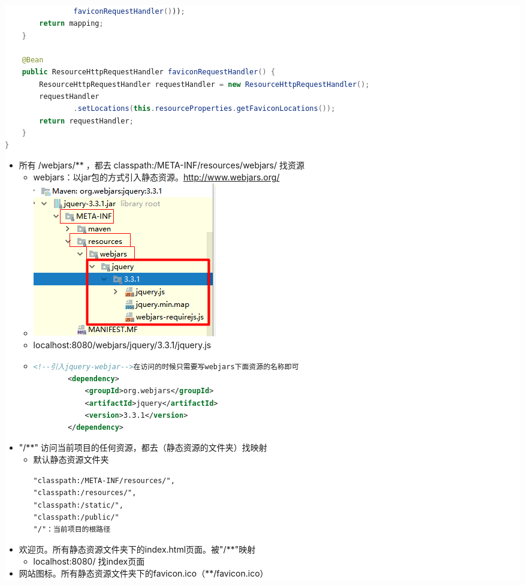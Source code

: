 ```java
				faviconRequestHandler()));
		return mapping;
	}

	@Bean
	public ResourceHttpRequestHandler faviconRequestHandler() {
		ResourceHttpRequestHandler requestHandler = new ResourceHttpRequestHandler();
		requestHandler
				.setLocations(this.resourceProperties.getFaviconLocations());
		return requestHandler;
	}
}
```

- 所有 /webjars/** ，都去 classpath:/META-INF/resources/webjars/ 找资源
  + webjars：以jar包的方式引入静态资源。http://www.webjars.org/
  + ![webjar包结构](images/webjar包结构.png)
  + localhost:8080/webjars/jquery/3.3.1/jquery.js
  + ```xml
    <!--引入jquery-webjar-->在访问的时候只需要写webjars下面资源的名称即可
    		<dependency>
    			<groupId>org.webjars</groupId>
    			<artifactId>jquery</artifactId>
    			<version>3.3.1</version>
    		</dependency>
    ```
- "/**" 访问当前项目的任何资源，都去（静态资源的文件夹）找映射
  + 默认静态资源文件夹
    ```
    "classpath:/META-INF/resources/",
    "classpath:/resources/",
    "classpath:/static/",
    "classpath:/public/"
    "/"：当前项目的根路径
    ```
- 欢迎页。所有静态资源文件夹下的index.html页面。被"/**"映射
	 + localhost:8080/   找index页面
- 网站图标。所有静态资源文件夹下的favicon.ico（**/favicon.ico）
